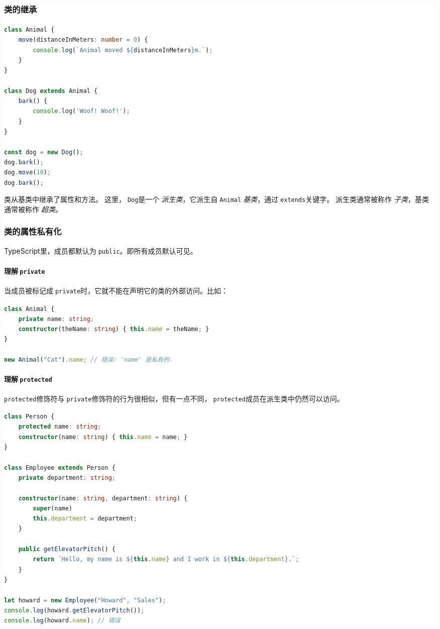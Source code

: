 ### 类的继承

```ts
class Animal {
    move(distanceInMeters: number = 0) {
        console.log(`Animal moved ${distanceInMeters}m.`);
    }
}

class Dog extends Animal {
    bark() {
        console.log('Woof! Woof!');
    }
}

const dog = new Dog();
dog.bark();
dog.move(10);
dog.bark();
```

类从基类中继承了属性和方法。 这里， `Dog`是一个 _派生类_，它派生自 `Animal` _基类_，通过 `extends`关键字。 派生类通常被称作 _子类_，基类通常被称作 _超类_。

### 类的属性私有化

TypeScript里，成员都默认为 `public`。即所有成员默认可见。

#### 理解 `private`

当成员被标记成 `private`时，它就不能在声明它的类的外部访问。比如：

```ts
class Animal {
    private name: string;
    constructor(theName: string) { this.name = theName; }
}

new Animal("Cat").name; // 错误: 'name' 是私有的.
```

#### 理解 `protected`

`protected`修饰符与 `private`修饰符的行为很相似，但有一点不同， `protected`成员在派生类中仍然可以访问。

```ts
class Person {
    protected name: string;
    constructor(name: string) { this.name = name; }
}

class Employee extends Person {
    private department: string;

    constructor(name: string, department: string) {
        super(name)
        this.department = department;
    }

    public getElevatorPitch() {
        return `Hello, my name is ${this.name} and I work in ${this.department}.`;
    }
}

let howard = new Employee("Howard", "Sales");
console.log(howard.getElevatorPitch());
console.log(howard.name); // 错误
```